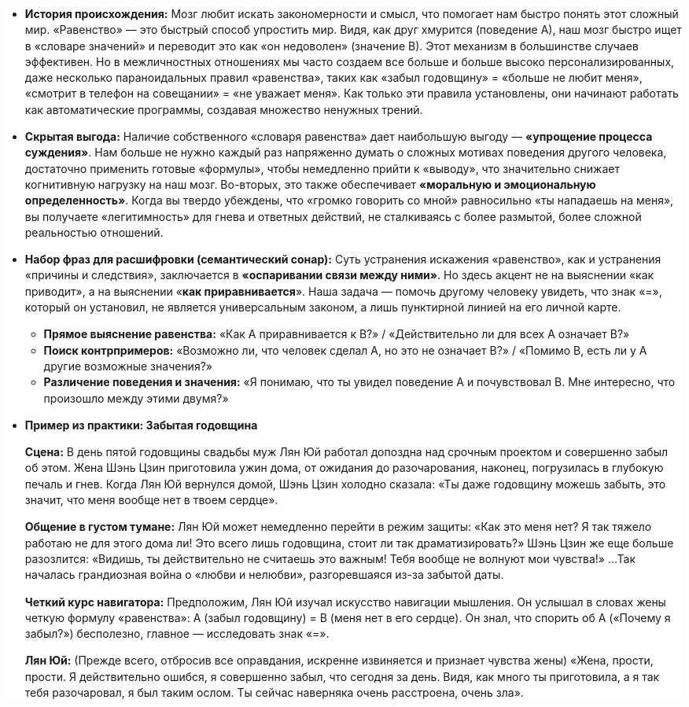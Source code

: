 *   **История происхождения:**
    Мозг любит искать закономерности и смысл, что помогает нам быстро понять этот сложный мир. «Равенство» — это быстрый способ упростить мир. Видя, как друг хмурится (поведение А), наш мозг быстро ищет в «словаре значений» и переводит это как «он недоволен» (значение В). Этот механизм в большинстве случаев эффективен. Но в межличностных отношениях мы часто создаем все больше и больше высоко персонализированных, даже несколько параноидальных правил «равенства», таких как «забыл годовщину» = «больше не любит меня», «смотрит в телефон на совещании» = «не уважает меня». Как только эти правила установлены, они начинают работать как автоматические программы, создавая множество ненужных трений.

*   **Скрытая выгода:**
    Наличие собственного «словаря равенства» дает наибольшую выгоду — **«упрощение процесса суждения»**. Нам больше не нужно каждый раз напряженно думать о сложных мотивах поведения другого человека, достаточно применить готовые «формулы», чтобы немедленно прийти к «выводу», что значительно снижает когнитивную нагрузку на наш мозг. Во-вторых, это также обеспечивает **«моральную и эмоциональную определенность»**. Когда вы твердо убеждены, что «громко говорить со мной» равносильно «ты нападаешь на меня», вы получаете «легитимность» для гнева и ответных действий, не сталкиваясь с более размытой, более сложной реальностью отношений.

*   **Набор фраз для расшифровки (семантический сонар):**
    Суть устранения искажения «равенство», как и устранения «причины и следствия», заключается в **«оспаривании связи между ними»**. Но здесь акцент не на выяснении «как приводит», а на выяснении «**как приравнивается**». Наша задача — помочь другому человеку увидеть, что знак «=», который он установил, не является универсальным законом, а лишь пунктирной линией на его личной карте.

    *   **Прямое выяснение равенства:** «Как А приравнивается к В?» / «Действительно ли для всех А означает В?»
    *   **Поиск контрпримеров:** «Возможно ли, что человек сделал А, но это не означает В?» / «Помимо В, есть ли у А другие возможные значения?»
    *   **Различение поведения и значения:** «Я понимаю, что ты увидел поведение А и почувствовал В. Мне интересно, что произошло между этими двумя?»

*   **Пример из практики: Забытая годовщина**

    **Сцена:** В день пятой годовщины свадьбы муж Лян Юй работал допоздна над срочным проектом и совершенно забыл об этом. Жена Шэнь Цзин приготовила ужин дома, от ожидания до разочарования, наконец, погрузилась в глубокую печаль и гнев. Когда Лян Юй вернулся домой, Шэнь Цзин холодно сказала: «Ты даже годовщину можешь забыть, это значит, что меня вообще нет в твоем сердце».

    **Общение в густом тумане:**
    Лян Юй может немедленно перейти в режим защиты: «Как это меня нет? Я так тяжело работаю не для этого дома ли! Это всего лишь годовщина, стоит ли так драматизировать?»
    Шэнь Цзин же еще больше разозлится: «Видишь, ты действительно не считаешь это важным! Тебя вообще не волнуют мои чувства!»
    …Так началась грандиозная война о «любви и нелюбви», разгоревшаяся из-за забытой даты.

    **Четкий курс навигатора:**
    Предположим, Лян Юй изучал искусство навигации мышления. Он услышал в словах жены четкую формулу «равенства»: А (забыл годовщину) = В (меня нет в его сердце). Он знал, что спорить об А («Почему я забыл?») бесполезно, главное — исследовать знак «=».

    **Лян Юй:** (Прежде всего, отбросив все оправдания, искренне извиняется и признает чувства жены) «Жена, прости, прости. Я действительно ошибся, я совершенно забыл, что сегодня за день. Видя, как много ты приготовила, а я так тебя разочаровал, я был таким ослом. Ты сейчас наверняка очень расстроена, очень зла».
